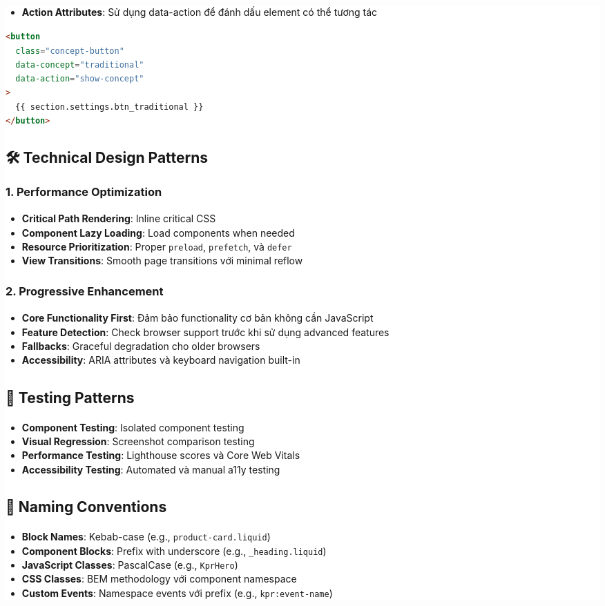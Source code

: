 - **Action Attributes**: Sử dụng data-action để đánh dấu element có thể tương tác
```html
<button 
  class="concept-button" 
  data-concept="traditional"
  data-action="show-concept"
>
  {{ section.settings.btn_traditional }}
</button>
```

## 🛠️ Technical Design Patterns

### 1. Performance Optimization
- **Critical Path Rendering**: Inline critical CSS
- **Component Lazy Loading**: Load components when needed
- **Resource Prioritization**: Proper `preload`, `prefetch`, và `defer`
- **View Transitions**: Smooth page transitions với minimal reflow

### 2. Progressive Enhancement
- **Core Functionality First**: Đảm bảo functionality cơ bản không cần JavaScript
- **Feature Detection**: Check browser support trước khi sử dụng advanced features
- **Fallbacks**: Graceful degradation cho older browsers
- **Accessibility**: ARIA attributes và keyboard navigation built-in

## 🧪 Testing Patterns
- **Component Testing**: Isolated component testing
- **Visual Regression**: Screenshot comparison testing
- **Performance Testing**: Lighthouse scores và Core Web Vitals
- **Accessibility Testing**: Automated và manual a11y testing

## 📏 Naming Conventions
- **Block Names**: Kebab-case (e.g., `product-card.liquid`)
- **Component Blocks**: Prefix with underscore (e.g., `_heading.liquid`) 
- **JavaScript Classes**: PascalCase (e.g., `KprHero`)
- **CSS Classes**: BEM methodology với component namespace
- **Custom Events**: Namespace events với prefix (e.g., `kpr:event-name`) 